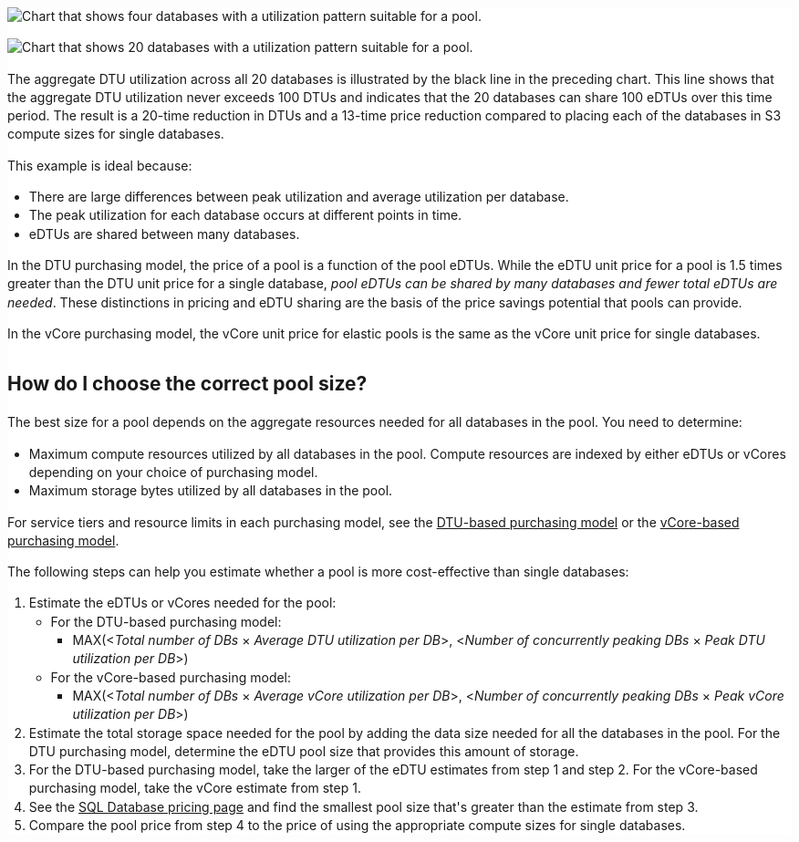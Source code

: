    ![Chart that shows four databases with a utilization pattern suitable for a pool.](./media/elastic-pool-overview/four-databases.png)

   ![Chart that shows 20 databases with a utilization pattern suitable for a pool.](./media/elastic-pool-overview/twenty-databases.png)

The aggregate DTU utilization across all 20 databases is illustrated by the black line in the preceding chart. This line shows that the aggregate DTU utilization never exceeds 100 DTUs and indicates that the 20 databases can share 100 eDTUs over this time period. The result is a 20-time reduction in DTUs and a 13-time price reduction compared to placing each of the databases in S3 compute sizes for single databases.

This example is ideal because:

- There are large differences between peak utilization and average utilization per database.
- The peak utilization for each database occurs at different points in time.
- eDTUs are shared between many databases.

In the DTU purchasing model, the price of a pool is a function of the pool eDTUs. While the eDTU unit price for a pool is 1.5 times greater than the DTU unit price for a single database, *pool eDTUs can be shared by many databases and fewer total eDTUs are needed*. These distinctions in pricing and eDTU sharing are the basis of the price savings potential that pools can provide.

In the vCore purchasing model, the vCore unit price for elastic pools is the same as the vCore unit price for single databases.

## How do I choose the correct pool size?

The best size for a pool depends on the aggregate resources needed for all databases in the pool. You need to determine:

- Maximum compute resources utilized by all databases in the pool. Compute resources are indexed by either eDTUs or vCores depending on your choice of purchasing model.
- Maximum storage bytes utilized by all databases in the pool.

For service tiers and resource limits in each purchasing model, see the [DTU-based purchasing model](service-tiers-dtu.md) or the [vCore-based purchasing model](service-tiers-vcore.md).

The following steps can help you estimate whether a pool is more cost-effective than single databases:

1. Estimate the eDTUs or vCores needed for the pool:
   - For the DTU-based purchasing model:
     - MAX(<*Total number of DBs* &times; *Average DTU utilization per DB*>, <*Number of concurrently peaking DBs* &times; *Peak DTU utilization per DB*>)
   - For the vCore-based purchasing model:
     - MAX(<*Total number of DBs* &times; *Average vCore utilization per DB*>, <*Number of concurrently peaking DBs* &times; *Peak vCore utilization per DB*>)
1. Estimate the total storage space needed for the pool by adding the data size needed for all the databases in the pool. For the DTU purchasing model, determine the eDTU pool size that provides this amount of storage.
1. For the DTU-based purchasing model, take the larger of the eDTU estimates from step 1 and step 2. For the vCore-based purchasing model, take the vCore estimate from step 1.
1. See the [SQL Database pricing page](https://azure.microsoft.com/pricing/details/sql-database/) and find the smallest pool size that's greater than the estimate from step 3.
1. Compare the pool price from step 4 to the price of using the appropriate compute sizes for single databases.
